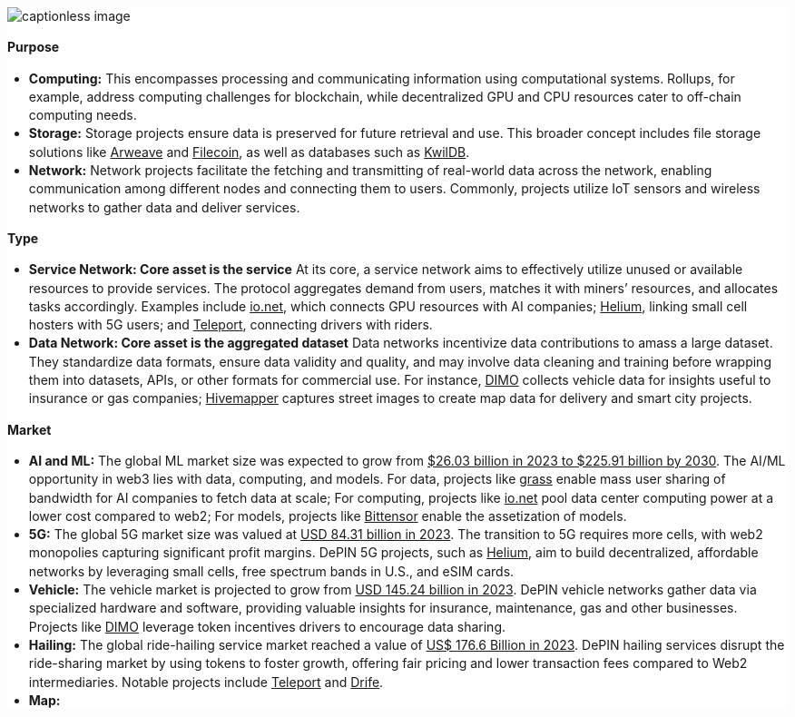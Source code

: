![captionless image](https://miro.medium.com/v2/resize:fit:1400/format:webp/0*vhuzqBMuWznlc2Q2)

**Purpose**

*   **Computing:**
    This encompasses processing and communicating information using computational systems. Rollups, for example, address computing challenges for blockchain, while decentralized GPU and CPU resources cater to off-chain computing needs.
*   **Storage:**
    Storage projects ensure data is preserved for future retrieval and use. This broader concept includes file storage solutions like [Arweave](https://www.arweave.org/) and [Filecoin](https://filecoin.io/), as well as databases such as [KwilDB](https://t.co/3ZpQgvnibY).
*   **Network:**
    Network projects facilitate the fetching and transmitting of real-world data across the network, enabling communication among different nodes and connecting them to users. Commonly, projects utilize IoT sensors and wireless networks to gather data and deliver services.

**Type**

*   **Service Network: Core asset is the service**
    At its core, a service network aims to effectively utilize unused or available resources to provide services. The protocol aggregates demand from users, matches it with miners’ resources, and allocates tasks accordingly. Examples include [io.net](https://io.net/), which connects GPU resources with AI companies; [Helium](https://www.helium.com/), linking small cell hosters with 5G users; and [Teleport](https://www.teleport.xyz/), connecting drivers with riders.
*   **Data Network: Core asset is the aggregated dataset**
    Data networks incentivize data contributions to amass a large dataset. They standardize data formats, ensure data validity and quality, and may involve data cleaning and training before wrapping them into datasets, APIs, or other formats for commercial use. For instance, [DIMO](https://drivedimo.com/) collects vehicle data for insights useful to insurance or gas companies; [Hivemapper](https://hivemapper.com/explorer) captures street images to create map data for delivery and smart city projects.

**Market**

*   **AI and ML:**
    The global ML market size was expected to grow from [$26.03 billion in 2023 to $225.91 billion by 2030](https://www.fortunebusinessinsights.com/machine-learning-market-102226). The AI/ML opportunity in web3 lies with data, computing, and models. For data, projects like [grass](https://www.getgrass.io/) enable mass user sharing of bandwidth for AI companies to fetch data at scale; For computing, projects like [io.net](http://io.net/) pool data center computing power at a lower cost compared to web2; For models, projects like [Bittensor](https://bittensor.com/) enable the assetization of models.
*   **5G:**
    The global 5G market size was valued at [USD 84.31 billion in 2023](https://www.grandviewresearch.com/industry-analysis/5g-services-market). The transition to 5G requires more cells, with web2 monopolies capturing significant profit margins. DePIN 5G projects, such as [Helium](https://www.helium.com/), aim to build decentralized, affordable networks by leveraging small cells, free spectrum bands in U.S., and eSIM cards.
*   **Vehicle:**
    The vehicle market is projected to grow from [USD 145.24 billion in 2023](https://www.fortunebusinessinsights.com/internet-of-vehicles-market-105345). DePIN vehicle networks gather data via specialized hardware and software, providing valuable insights for insurance, maintenance, gas and other businesses. Projects like [DIMO](https://drivedimo.com/) leverage token incentives drivers to encourage data sharing.
*   **Hailing:**
    The global ride-hailing service market reached a value of [US$ 176.6 Billion in 2023](https://www.imarcgroup.com/ride-hailing-service-market). DePIN hailing services disrupt the ride-sharing market by using tokens to foster growth, offering fair pricing and lower transaction fees compared to Web2 intermediaries. Notable projects include [Teleport](https://www.teleport.xyz/) and [Drife](https://www.drife.io/?ref=iotex.io).
*   **Map:**